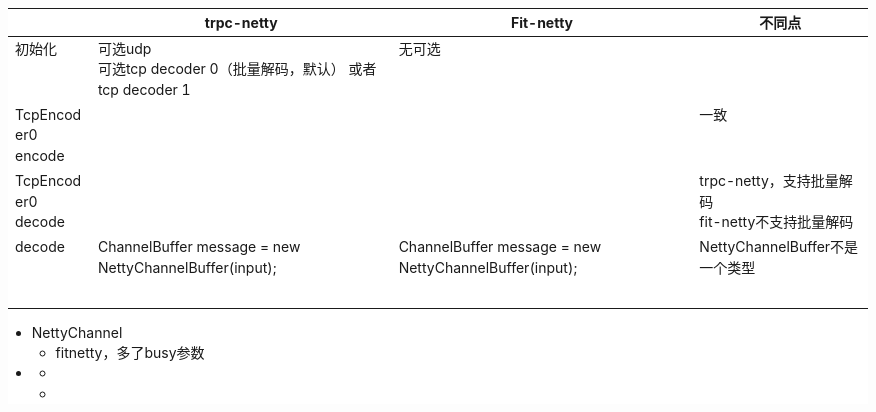 |                        | trpc-netty                                                   | Fit-netty                                              | 不同点                                              |
| ---------------------- | ------------------------------------------------------------ | ------------------------------------------------------ | --------------------------------------------------- |
| 初始化                 | 可选udp<br>可选tcp decoder 0（批量解码，默认） 或者 tcp decoder 1 | 无可选                                                 |                                                     |
| TcpEncoder0<br/>encode |                                                              |                                                        | 一致                                                |
| TcpEncoder0<br/>decode |                                                              |                                                        | trpc-netty，支持批量解码<br>fit-netty不支持批量解码 |
| decode                 | ChannelBuffer message = new NettyChannelBuffer(input);       | ChannelBuffer message = new NettyChannelBuffer(input); | NettyChannelBuffer不是一个类型                      |
|                        |                                                              |                                                        |                                                     |
|                        |                                                              |                                                        |                                                     |
|                        |                                                              |                                                        |                                                     |
|                        |                                                              |                                                        |                                                     |
|                        |                                                              |                                                        |                                                     |



- NettyChannel
  - fitnetty，多了busy参数
- 
  - 
  - 